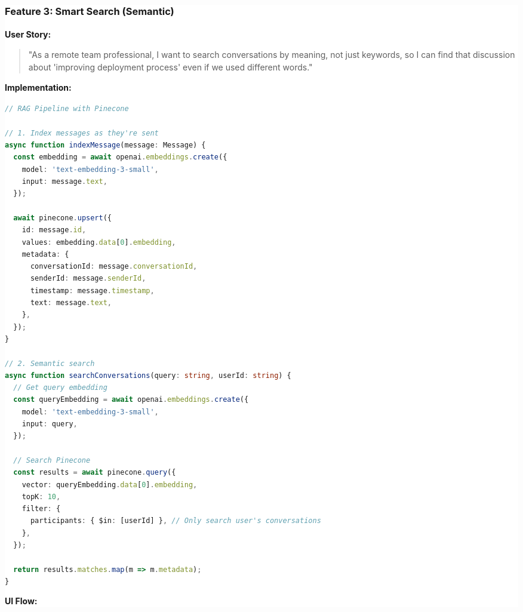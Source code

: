 
### Feature 3: Smart Search (Semantic)

**User Story:**
> "As a remote team professional, I want to search conversations by meaning, not just keywords, so I can find that discussion about 'improving deployment process' even if we used different words."

**Implementation:**

```typescript
// RAG Pipeline with Pinecone

// 1. Index messages as they're sent
async function indexMessage(message: Message) {
  const embedding = await openai.embeddings.create({
    model: 'text-embedding-3-small',
    input: message.text,
  });
  
  await pinecone.upsert({
    id: message.id,
    values: embedding.data[0].embedding,
    metadata: {
      conversationId: message.conversationId,
      senderId: message.senderId,
      timestamp: message.timestamp,
      text: message.text,
    },
  });
}

// 2. Semantic search
async function searchConversations(query: string, userId: string) {
  // Get query embedding
  const queryEmbedding = await openai.embeddings.create({
    model: 'text-embedding-3-small',
    input: query,
  });
  
  // Search Pinecone
  const results = await pinecone.query({
    vector: queryEmbedding.data[0].embedding,
    topK: 10,
    filter: {
      participants: { $in: [userId] }, // Only search user's conversations
    },
  });
  
  return results.matches.map(m => m.metadata);
}
```

**UI Flow:**
